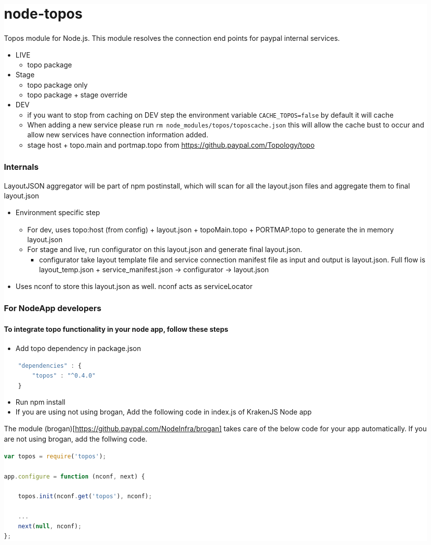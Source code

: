 # node-topos

Topos module for Node.js. This module resolves the connection end points for paypal internal services.

- LIVE
    - topo package
- Stage
    - topo package only
    - topo package + stage override
- DEV
    - if you want to stop from caching on DEV step the environment variable `CACHE_TOPOS=false` by default it will cache
    - When adding a new service please run `rm node_modules/topos/toposcache.json` this will allow the cache bust to occur and allow new services have connection information added.
    - stage host + topo.main and portmap.topo from https://github.paypal.com/Topology/topo

### Internals

LayoutJSON aggregator will be part of npm postinstall, which will scan for all the layout.json files and aggregate them to final layout.json

- Environment specific step
    - For dev, uses topo:host (from config) + layout.json + topoMain.topo + PORTMAP.topo to generate the in memory layout.json
    - For stage and live, run configurator on this layout.json and generate final layout.json.
        - configurator take layout template file and service connection manifest file as input and output is layout.json. Full flow is layout_temp.json + service_manifest.json -> configurator -> layout.json

- Uses nconf to store this layout.json as well. nconf acts as serviceLocator

### For NodeApp developers

#### To integrate topo functionality in your node app, follow these steps

- Add topo dependency in package.json

```javascript
    "dependencies" : {
        "topos" : "^0.4.0"
    }
```
- Run npm install
- If you are using not using brogan, Add the following code in index.js of KrakenJS Node app

The module (brogan)[https://github.paypal.com/NodeInfra/brogan] takes care of the below code for your app automatically. If you are not using brogan, add the follwing code.


```javascript
var topos = require('topos');

app.configure = function (nconf, next) {

    topos.init(nconf.get('topos'), nconf);

    ...
    next(null, nconf);
};
```
